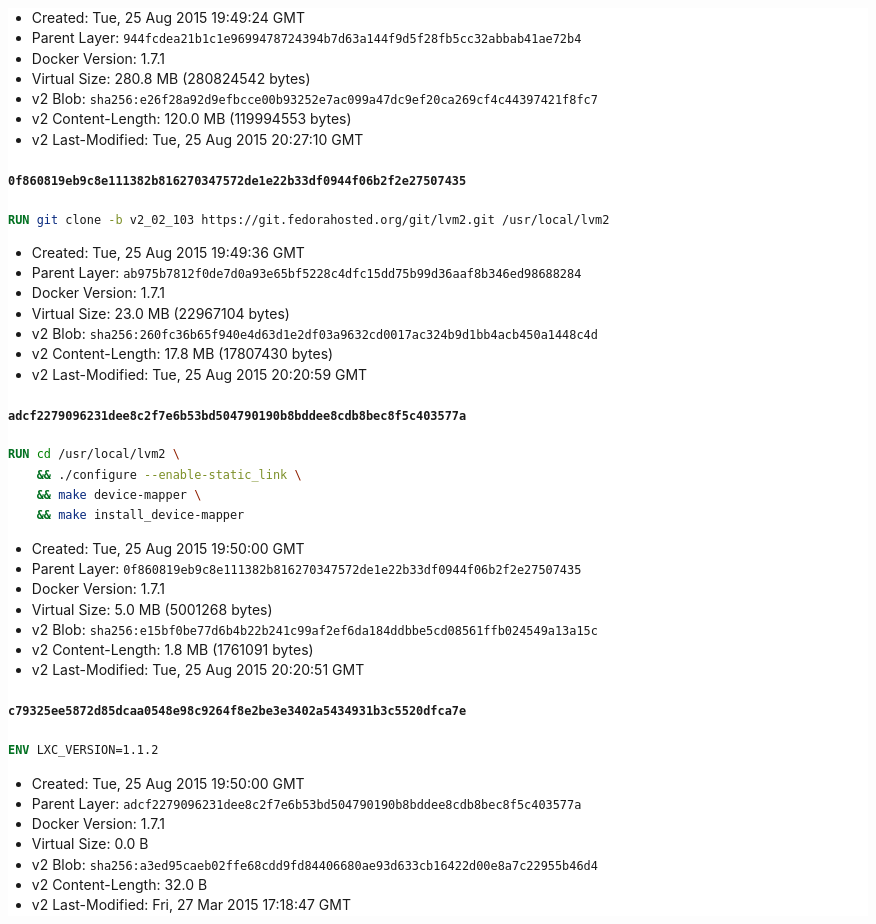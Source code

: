 -	Created: Tue, 25 Aug 2015 19:49:24 GMT
-	Parent Layer: `944fcdea21b1c1e9699478724394b7d63a144f9d5f28fb5cc32abbab41ae72b4`
-	Docker Version: 1.7.1
-	Virtual Size: 280.8 MB (280824542 bytes)
-	v2 Blob: `sha256:e26f28a92d9efbcce00b93252e7ac099a47dc9ef20ca269cf4c44397421f8fc7`
-	v2 Content-Length: 120.0 MB (119994553 bytes)
-	v2 Last-Modified: Tue, 25 Aug 2015 20:27:10 GMT

#### `0f860819eb9c8e111382b816270347572de1e22b33df0944f06b2f2e27507435`

```dockerfile
RUN git clone -b v2_02_103 https://git.fedorahosted.org/git/lvm2.git /usr/local/lvm2
```

-	Created: Tue, 25 Aug 2015 19:49:36 GMT
-	Parent Layer: `ab975b7812f0de7d0a93e65bf5228c4dfc15dd75b99d36aaf8b346ed98688284`
-	Docker Version: 1.7.1
-	Virtual Size: 23.0 MB (22967104 bytes)
-	v2 Blob: `sha256:260fc36b65f940e4d63d1e2df03a9632cd0017ac324b9d1bb4acb450a1448c4d`
-	v2 Content-Length: 17.8 MB (17807430 bytes)
-	v2 Last-Modified: Tue, 25 Aug 2015 20:20:59 GMT

#### `adcf2279096231dee8c2f7e6b53bd504790190b8bddee8cdb8bec8f5c403577a`

```dockerfile
RUN cd /usr/local/lvm2 \
	&& ./configure --enable-static_link \
	&& make device-mapper \
	&& make install_device-mapper
```

-	Created: Tue, 25 Aug 2015 19:50:00 GMT
-	Parent Layer: `0f860819eb9c8e111382b816270347572de1e22b33df0944f06b2f2e27507435`
-	Docker Version: 1.7.1
-	Virtual Size: 5.0 MB (5001268 bytes)
-	v2 Blob: `sha256:e15bf0be77d6b4b22b241c99af2ef6da184ddbbe5cd08561ffb024549a13a15c`
-	v2 Content-Length: 1.8 MB (1761091 bytes)
-	v2 Last-Modified: Tue, 25 Aug 2015 20:20:51 GMT

#### `c79325ee5872d85dcaa0548e98c9264f8e2be3e3402a5434931b3c5520dfca7e`

```dockerfile
ENV LXC_VERSION=1.1.2
```

-	Created: Tue, 25 Aug 2015 19:50:00 GMT
-	Parent Layer: `adcf2279096231dee8c2f7e6b53bd504790190b8bddee8cdb8bec8f5c403577a`
-	Docker Version: 1.7.1
-	Virtual Size: 0.0 B
-	v2 Blob: `sha256:a3ed95caeb02ffe68cdd9fd84406680ae93d633cb16422d00e8a7c22955b46d4`
-	v2 Content-Length: 32.0 B
-	v2 Last-Modified: Fri, 27 Mar 2015 17:18:47 GMT
